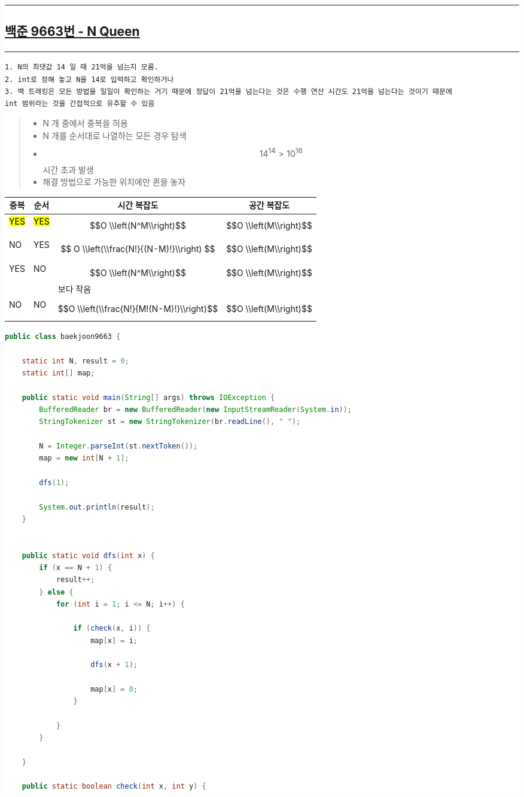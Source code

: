 * * *

## [백준 9663번 - N Queen](https://www.acmicpc.net/problem/9663)

* * *

    1. N의 최댓값 14 일 때 21억을 넘는지 모름.
    2. int로 정해 놓고 N을 14로 입력하고 확인하거나
    3. 백 트래킹은 모든 방법을 일일이 확인하는 거기 때문에 정답이 21억을 넘는다는 것은 수행 연산 시간도 21억을 넘는다는 것이기 때문에
    int 범위라는 것을 간접적으로 유추할 수 있음

> -   N 개 중에서 중복을 허용
> -   N 개를 순서대로 나열하는 모든 경우 탐색
> -   $$14^{14} > 10^{16}$$ 시간 초과 발생
> -   해결 방법으로 가능한 위치에만 퀸을 놓자

| 중복               | 순서               | 시간 복잡도                                    | 공간 복잡도                 |
| ---------------- | ---------------- | ----------------------------------------- | ---------------------- |
| <mark>YES</mark> | <mark>YES</mark> | $$O \\left(N^M\\right)$$                  | $$O \\left(M\\right)$$ |
| NO               | YES              | $$ O \\left(\\frac{N!}{(N-M)!}\\right) $$ | $$O \\left(M\\right)$$ |
| YES              | NO               | $$O \\left(N^M\\right)$$ 보다 작음            | $$O \\left(M\\right)$$ |
| NO               | NO               | $$O \\left(\\frac{N!}{M!(N-M)!}\\right)$$ | $$O \\left(M\\right)$$ |

```java
public class baekjoon9663 {

    static int N, result = 0;
    static int[] map;

    public static void main(String[] args) throws IOException {
        BufferedReader br = new BufferedReader(new InputStreamReader(System.in));
        StringTokenizer st = new StringTokenizer(br.readLine(), " ");

        N = Integer.parseInt(st.nextToken());
        map = new int[N + 1];

        dfs(1);

        System.out.println(result);
    }


    public static void dfs(int x) {
        if (x == N + 1) {
            result++;
        } else {
            for (int i = 1; i <= N; i++) {

                if (check(x, i)) {
                    map[x] = i;

                    dfs(x + 1);

                    map[x] = 0;
                }

            }
        }

    }

    public static boolean check(int x, int y) {
```